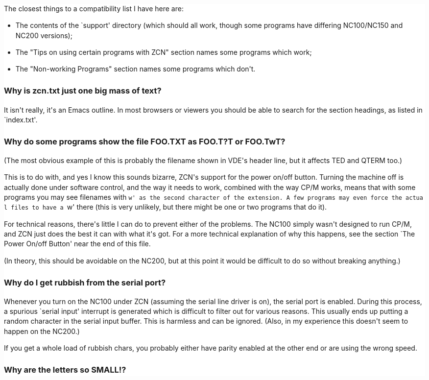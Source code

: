 The closest things to a compatibility list I have here are:

- The contents of the `support' directory (which should all work,
  though some programs have differing NC100/NC150 and NC200 versions);

- The "Tips on using certain programs with ZCN" section names some
  programs which work;

- The "Non-working Programs" section names some programs which don't.


### Why is zcn.txt just one big mass of text?

It isn't really, it's an Emacs outline. In most browsers or viewers
you should be able to search for the section headings, as listed in
`index.txt'.


### Why do some programs show the file FOO.TXT as FOO.T?T or FOO.TwT?

(The most obvious example of this is probably the filename shown in
VDE's header line, but it affects TED and QTERM too.)

This is to do with, and yes I know this sounds bizarre, ZCN's support
for the power on/off button. Turning the machine off is actually done
under software control, and the way it needs to work, combined with
the way CP/M works, means that with some programs you may see
filenames with `w' as the second character of the extension. A few
programs may even force the actual files to have a `w' there (this is
very unlikely, but there might be one or two programs that do it).

For technical reasons, there's little I can do to prevent either of
the problems. The NC100 simply wasn't designed to run CP/M, and ZCN
just does the best it can with what it's got. For a more technical
explanation of why this happens, see the section `The Power On/off
Button' near the end of this file.

(In theory, this should be avoidable on the NC200, but at this point
it would be difficult to do so without breaking anything.)


### Why do I get rubbish from the serial port?

Whenever you turn on the NC100 under ZCN (assuming the serial line
driver is on), the serial port is enabled. During this process, a
spurious `serial input' interrupt is generated which is difficult to
filter out for various reasons. This usually ends up putting a random
character in the serial input buffer. This is harmless and can be
ignored. (Also, in my experience this doesn't seem to happen on the
NC200.)

If you get a whole load of rubbish chars, you probably either have
parity enabled at the other end or are using the wrong speed.


### Why are the letters so SMALL!?
